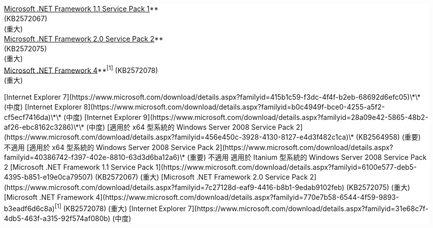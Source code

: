 [Microsoft .NET Framework 1.1 Service Pack 1](https://www.microsoft.com/download/details.aspx?familyid=6100e577-deb5-4395-b851-e19e0ca79507)\*\*  
(KB2572067)  
(重大)  
[Microsoft .NET Framework 2.0 Service Pack 2](https://www.microsoft.com/download/details.aspx?familyid=7c27128d-eaf9-4416-b8b1-9edab9102feb)\*\*  
(KB2572075)  
(重大)  
[Microsoft .NET Framework 4](https://www.microsoft.com/download/details.aspx?familyid=770e7b58-6544-4f59-9893-b3eadf6d6c8a)\*\*<sup>[1]</sup>
(KB2572078)  
(重大)
</td>
<td style="border:1px solid black;">
[Internet Explorer 7](https://www.microsoft.com/download/details.aspx?familyid=415b1c59-f3dc-4f4f-b2eb-68692d6efc05)\*\*  
(中度)  
[Internet Explorer 8](https://www.microsoft.com/download/details.aspx?familyid=b0c4949f-bce0-4255-a5f2-cf5ecf7416da)\*\*  
(中度)  
[Internet Explorer 9](https://www.microsoft.com/download/details.aspx?familyid=28a09e42-5865-48b2-af26-ebc8162c3286)\*\*  
(中度)
</td>
<td style="border:1px solid black;">
[適用於 x64 型系統的 Windows Server 2008 Service Pack 2](https://www.microsoft.com/download/details.aspx?familyid=456e450c-3928-4130-8127-e4d3f482c1ca)\*  
(KB2564958)  
(重要)
</td>
<td style="border:1px solid black;">
不適用
</td>
<td style="border:1px solid black;">
[適用於 x64 型系統的 Windows Server 2008 Service Pack 2](https://www.microsoft.com/download/details.aspx?familyid=40386742-f397-402e-8810-63d3d6ba12a6)\*  
(重要)
</td>
<td style="border:1px solid black;">
不適用
</td>
</tr>
<tr class="alternateRow">
<td style="border:1px solid black;">
適用於 Itanium 型系統的 Windows Server 2008 Service Pack 2
</td>
<td style="border:1px solid black;">
[Microsoft .NET Framework 1.1 Service Pack 1](https://www.microsoft.com/download/details.aspx?familyid=6100e577-deb5-4395-b851-e19e0ca79507)  
(KB2572067)  
(重大)  
[Microsoft .NET Framework 2.0 Service Pack 2](https://www.microsoft.com/download/details.aspx?familyid=7c27128d-eaf9-4416-b8b1-9edab9102feb)  
(KB2572075)  
(重大)  
[Microsoft .NET Framework 4](https://www.microsoft.com/download/details.aspx?familyid=770e7b58-6544-4f59-9893-b3eadf6d6c8a)<sup>[1]</sup>
(KB2572078)  
(重大)
</td>
<td style="border:1px solid black;">
[Internet Explorer 7](https://www.microsoft.com/download/details.aspx?familyid=31e68c7f-4db5-463f-a315-92f574af080b)  
(中度)